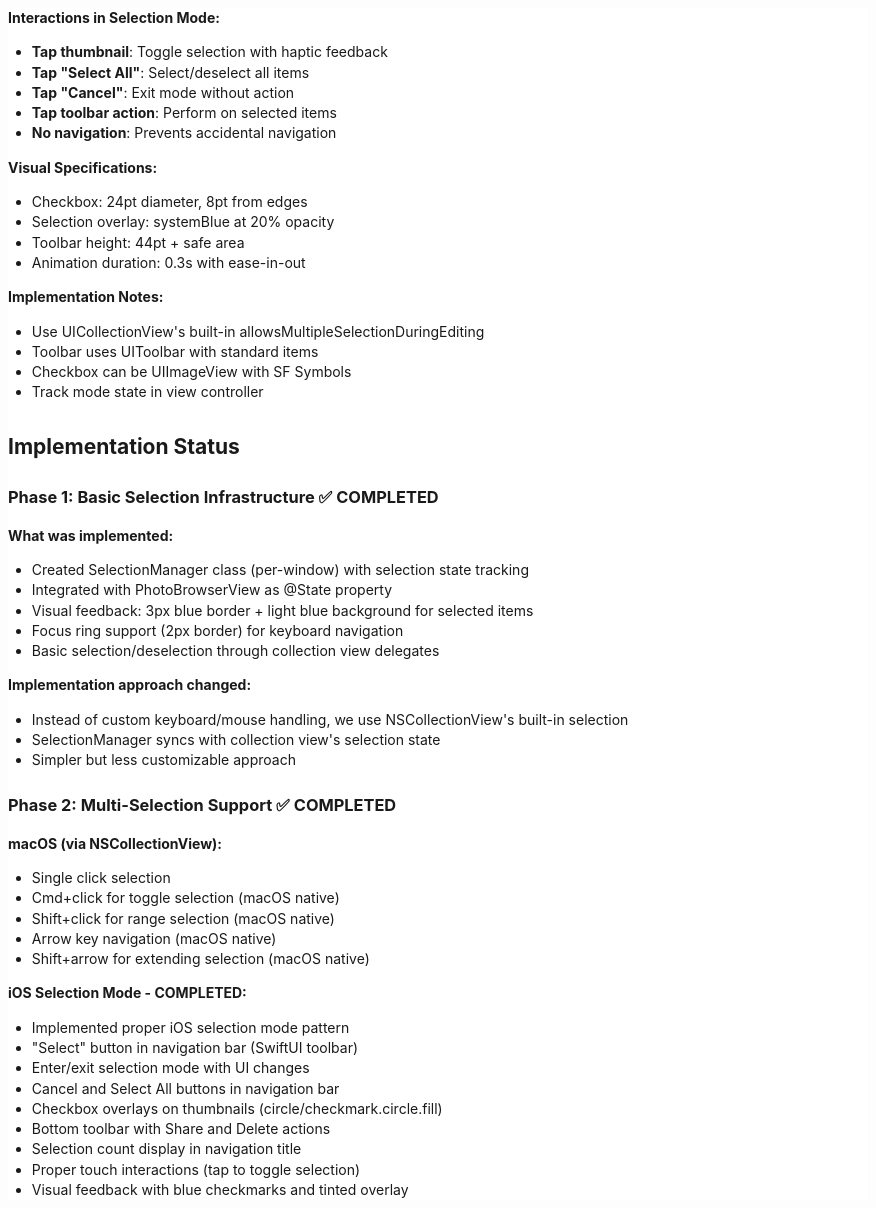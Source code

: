 **Interactions in Selection Mode:**
- **Tap thumbnail**: Toggle selection with haptic feedback
- **Tap "Select All"**: Select/deselect all items
- **Tap "Cancel"**: Exit mode without action
- **Tap toolbar action**: Perform on selected items
- **No navigation**: Prevents accidental navigation

**Visual Specifications:**
- Checkbox: 24pt diameter, 8pt from edges
- Selection overlay: systemBlue at 20% opacity
- Toolbar height: 44pt + safe area
- Animation duration: 0.3s with ease-in-out

**Implementation Notes:**
- Use UICollectionView's built-in allowsMultipleSelectionDuringEditing
- Toolbar uses UIToolbar with standard items
- Checkbox can be UIImageView with SF Symbols
- Track mode state in view controller

## Implementation Status

### Phase 1: Basic Selection Infrastructure ✅ COMPLETED
**What was implemented:**
- Created SelectionManager class (per-window) with selection state tracking
- Integrated with PhotoBrowserView as @State property
- Visual feedback: 3px blue border + light blue background for selected items
- Focus ring support (2px border) for keyboard navigation
- Basic selection/deselection through collection view delegates

**Implementation approach changed:**
- Instead of custom keyboard/mouse handling, we use NSCollectionView's built-in selection
- SelectionManager syncs with collection view's selection state
- Simpler but less customizable approach

### Phase 2: Multi-Selection Support ✅ COMPLETED
**macOS (via NSCollectionView):**
- Single click selection
- Cmd+click for toggle selection (macOS native)
- Shift+click for range selection (macOS native)
- Arrow key navigation (macOS native)
- Shift+arrow for extending selection (macOS native)

**iOS Selection Mode - COMPLETED:**
- Implemented proper iOS selection mode pattern
- "Select" button in navigation bar (SwiftUI toolbar)
- Enter/exit selection mode with UI changes
- Cancel and Select All buttons in navigation bar
- Checkbox overlays on thumbnails (circle/checkmark.circle.fill)
- Bottom toolbar with Share and Delete actions
- Selection count display in navigation title
- Proper touch interactions (tap to toggle selection)
- Visual feedback with blue checkmarks and tinted overlay
